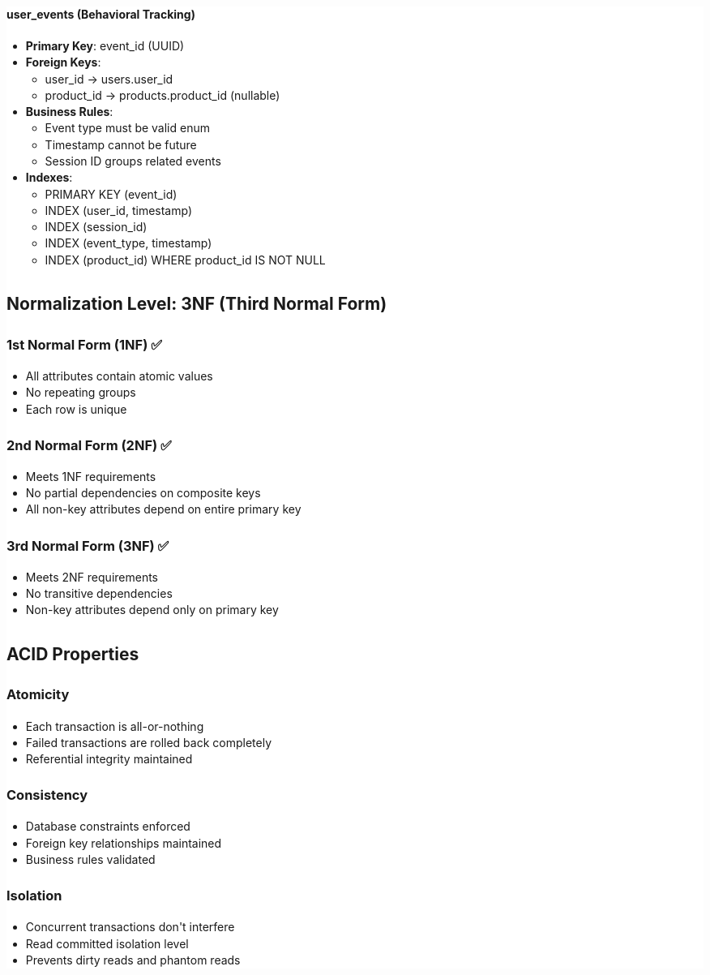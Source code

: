 #### user_events (Behavioral Tracking)
- **Primary Key**: event_id (UUID)
- **Foreign Keys**:
  - user_id → users.user_id
  - product_id → products.product_id (nullable)
- **Business Rules**:
  - Event type must be valid enum
  - Timestamp cannot be future
  - Session ID groups related events
- **Indexes**:
  - PRIMARY KEY (event_id)
  - INDEX (user_id, timestamp)
  - INDEX (session_id)
  - INDEX (event_type, timestamp)
  - INDEX (product_id) WHERE product_id IS NOT NULL

## Normalization Level: 3NF (Third Normal Form)

### 1st Normal Form (1NF) ✅
- All attributes contain atomic values
- No repeating groups
- Each row is unique

### 2nd Normal Form (2NF) ✅
- Meets 1NF requirements
- No partial dependencies on composite keys
- All non-key attributes depend on entire primary key

### 3rd Normal Form (3NF) ✅
- Meets 2NF requirements
- No transitive dependencies
- Non-key attributes depend only on primary key

## ACID Properties

### Atomicity
- Each transaction is all-or-nothing
- Failed transactions are rolled back completely
- Referential integrity maintained

### Consistency
- Database constraints enforced
- Foreign key relationships maintained
- Business rules validated

### Isolation
- Concurrent transactions don't interfere
- Read committed isolation level
- Prevents dirty reads and phantom reads
